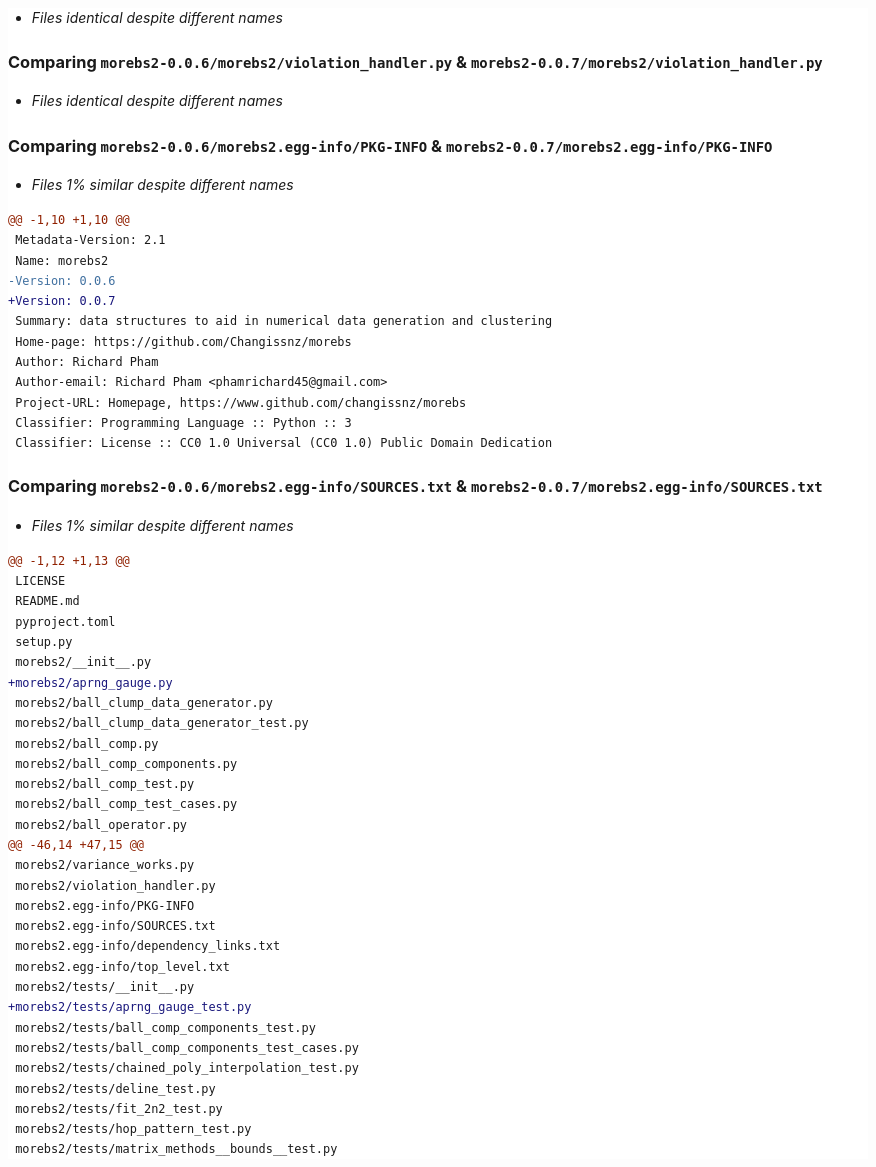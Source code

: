  * *Files identical despite different names*

### Comparing `morebs2-0.0.6/morebs2/violation_handler.py` & `morebs2-0.0.7/morebs2/violation_handler.py`

 * *Files identical despite different names*

### Comparing `morebs2-0.0.6/morebs2.egg-info/PKG-INFO` & `morebs2-0.0.7/morebs2.egg-info/PKG-INFO`

 * *Files 1% similar despite different names*

```diff
@@ -1,10 +1,10 @@
 Metadata-Version: 2.1
 Name: morebs2
-Version: 0.0.6
+Version: 0.0.7
 Summary: data structures to aid in numerical data generation and clustering
 Home-page: https://github.com/Changissnz/morebs
 Author: Richard Pham
 Author-email: Richard Pham <phamrichard45@gmail.com>
 Project-URL: Homepage, https://www.github.com/changissnz/morebs
 Classifier: Programming Language :: Python :: 3
 Classifier: License :: CC0 1.0 Universal (CC0 1.0) Public Domain Dedication
```

### Comparing `morebs2-0.0.6/morebs2.egg-info/SOURCES.txt` & `morebs2-0.0.7/morebs2.egg-info/SOURCES.txt`

 * *Files 1% similar despite different names*

```diff
@@ -1,12 +1,13 @@
 LICENSE
 README.md
 pyproject.toml
 setup.py
 morebs2/__init__.py
+morebs2/aprng_gauge.py
 morebs2/ball_clump_data_generator.py
 morebs2/ball_clump_data_generator_test.py
 morebs2/ball_comp.py
 morebs2/ball_comp_components.py
 morebs2/ball_comp_test.py
 morebs2/ball_comp_test_cases.py
 morebs2/ball_operator.py
@@ -46,14 +47,15 @@
 morebs2/variance_works.py
 morebs2/violation_handler.py
 morebs2.egg-info/PKG-INFO
 morebs2.egg-info/SOURCES.txt
 morebs2.egg-info/dependency_links.txt
 morebs2.egg-info/top_level.txt
 morebs2/tests/__init__.py
+morebs2/tests/aprng_gauge_test.py
 morebs2/tests/ball_comp_components_test.py
 morebs2/tests/ball_comp_components_test_cases.py
 morebs2/tests/chained_poly_interpolation_test.py
 morebs2/tests/deline_test.py
 morebs2/tests/fit_2n2_test.py
 morebs2/tests/hop_pattern_test.py
 morebs2/tests/matrix_methods__bounds__test.py
```
